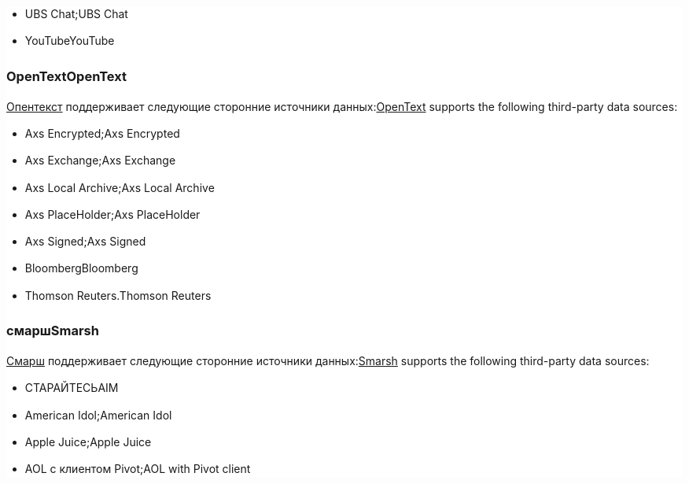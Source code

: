 - <span data-ttu-id="96a9b-212">UBS Chat;</span><span class="sxs-lookup"><span data-stu-id="96a9b-212">UBS Chat</span></span>
    
- <span data-ttu-id="96a9b-213">YouTube</span><span class="sxs-lookup"><span data-stu-id="96a9b-213">YouTube</span></span>
  
### <a name="opentext"></a><span data-ttu-id="96a9b-214">OpenText</span><span class="sxs-lookup"><span data-stu-id="96a9b-214">OpenText</span></span>

<span data-ttu-id="96a9b-215">[Опентекст](https://www.opentext.com/what-we-do/products/opentext-product-offerings-catalog/rebranded-products/daegis) поддерживает следующие сторонние источники данных:</span><span class="sxs-lookup"><span data-stu-id="96a9b-215">[OpenText](https://www.opentext.com/what-we-do/products/opentext-product-offerings-catalog/rebranded-products/daegis) supports the following third-party data sources:</span></span> 
  
- <span data-ttu-id="96a9b-216">Axs Encrypted;</span><span class="sxs-lookup"><span data-stu-id="96a9b-216">Axs Encrypted</span></span>
    
- <span data-ttu-id="96a9b-217">Axs Exchange;</span><span class="sxs-lookup"><span data-stu-id="96a9b-217">Axs Exchange</span></span>
    
- <span data-ttu-id="96a9b-218">Axs Local Archive;</span><span class="sxs-lookup"><span data-stu-id="96a9b-218">Axs Local Archive</span></span>
    
- <span data-ttu-id="96a9b-219">Axs PlaceHolder;</span><span class="sxs-lookup"><span data-stu-id="96a9b-219">Axs PlaceHolder</span></span>
    
- <span data-ttu-id="96a9b-220">Axs Signed;</span><span class="sxs-lookup"><span data-stu-id="96a9b-220">Axs Signed</span></span>
    
- <span data-ttu-id="96a9b-221">Bloomberg</span><span class="sxs-lookup"><span data-stu-id="96a9b-221">Bloomberg</span></span>
    
- <span data-ttu-id="96a9b-222">Thomson Reuters.</span><span class="sxs-lookup"><span data-stu-id="96a9b-222">Thomson Reuters</span></span>
  
### <a name="smarsh"></a><span data-ttu-id="96a9b-223">смарш</span><span class="sxs-lookup"><span data-stu-id="96a9b-223">Smarsh</span></span>

<span data-ttu-id="96a9b-224">[Смарш](https://www.smarsh.com) поддерживает следующие сторонние источники данных:</span><span class="sxs-lookup"><span data-stu-id="96a9b-224">[Smarsh](https://www.smarsh.com) supports the following third-party data sources:</span></span> 
  
- <span data-ttu-id="96a9b-225">СТАРАЙТЕСЬ</span><span class="sxs-lookup"><span data-stu-id="96a9b-225">AIM</span></span>
    
- <span data-ttu-id="96a9b-226">American Idol;</span><span class="sxs-lookup"><span data-stu-id="96a9b-226">American Idol</span></span>
    
- <span data-ttu-id="96a9b-227">Apple Juice;</span><span class="sxs-lookup"><span data-stu-id="96a9b-227">Apple Juice</span></span>
    
- <span data-ttu-id="96a9b-228">AOL с клиентом Pivot;</span><span class="sxs-lookup"><span data-stu-id="96a9b-228">AOL with Pivot client</span></span>
    